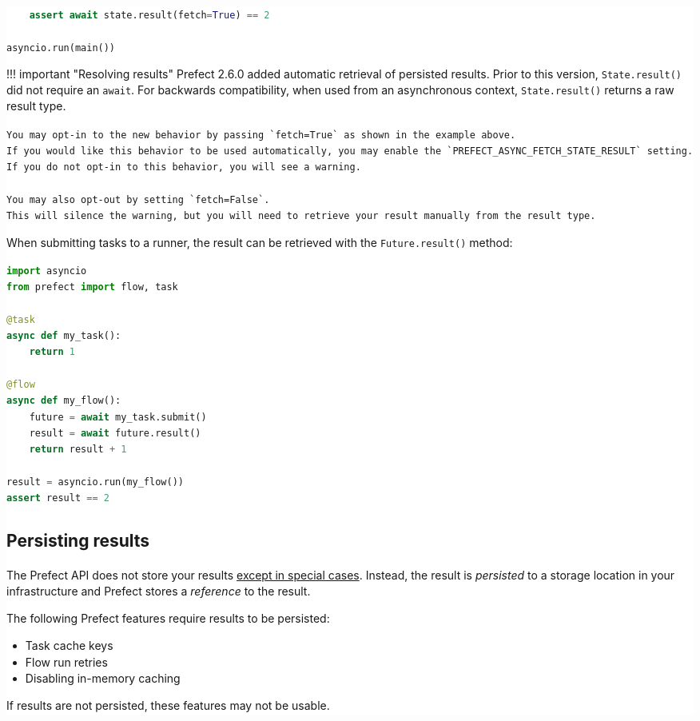 ```python
    assert await state.result(fetch=True) == 2

asyncio.run(main())
```

!!! important "Resolving results"
    Prefect 2.6.0 added automatic retrieval of persisted results.
    Prior to this version, `State.result()` did not require an `await`.
    For backwards compatibility, when used from an asynchronous context, `State.result()` returns a raw result type.
    
    You may opt-in to the new behavior by passing `fetch=True` as shown in the example above.
    If you would like this behavior to be used automatically, you may enable the `PREFECT_ASYNC_FETCH_STATE_RESULT` setting.
    If you do not opt-in to this behavior, you will see a warning.
    
    You may also opt-out by setting `fetch=False`.
    This will silence the warning, but you will need to retrieve your result manually from the result type.

When submitting tasks to a runner, the result can be retrieved with the `Future.result()` method:

```python
import asyncio
from prefect import flow, task

@task
async def my_task():
    return 1

@flow
async def my_flow():
    future = await my_task.submit()
    result = await future.result()
    return result + 1

result = asyncio.run(my_flow())
assert result == 2
```


## Persisting results

The Prefect API does not store your results [except in special cases](#storage-of-results-in-prefect). Instead, the result is _persisted_ to a storage location in your infrastructure and Prefect stores a _reference_ to the result.

The following Prefect features require results to be persisted:

- Task cache keys
- Flow run retries
- Disabling in-memory caching

If results are not persisted, these features may not be usable.
